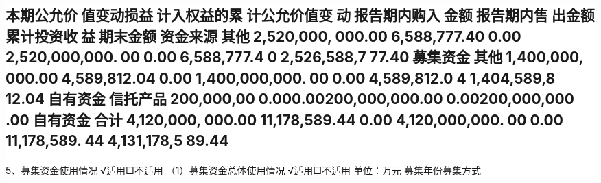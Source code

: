 本期公允价
值变动损益
计入权益的累
计公允价值变
动
报告期内购入
金额
报告期内售
出金额
累计投资收
益
期末金额
资金来源
其他
2,520,000,
000.00
6,588,777.40
0.00
2,520,000,000.
00
0.00
6,588,777.4
0
2,526,588,7
77.40
募集资金
其他
1,400,000,
000.00
4,589,812.04
0.00
1,400,000,000.
00
0.00
4,589,812.0
4
1,404,589,8
12.04
自有资金
信托产品
200,000,00
0.000.00200,000,000.00
0.00200,000,000
.00
自有资金
合计
4,120,000,
000.00
11,178,589.44
0.00
4,120,000,000.
00
0.00
11,178,589.
44
4,131,178,5
89.44
--
5、募集资金使用情况
√适用□不适用
（1）募集资金总体使用情况
√适用□不适用
单位：万元
募集年份募集方式